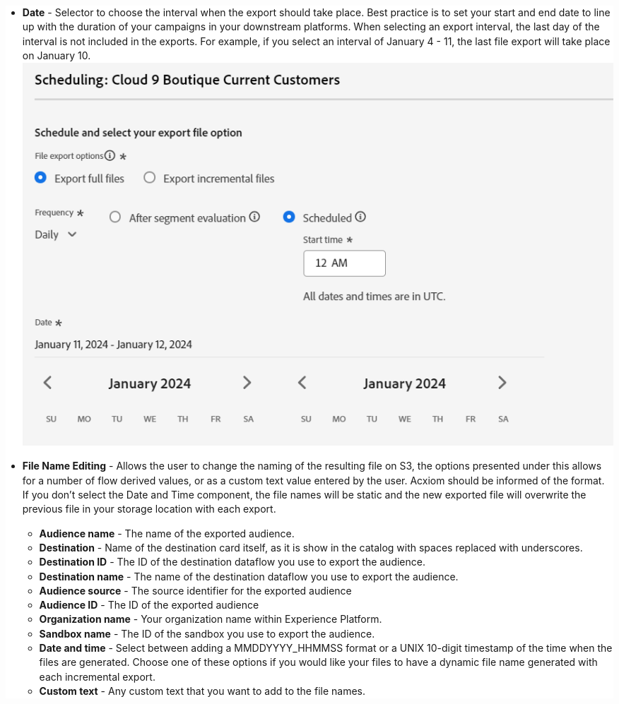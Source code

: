 * **Date** - Selector to choose the interval when the export should take place. Best practice is to set your start and end date to line up with the duration of your campaigns in your downstream platforms.  When selecting an export interval, the last day of the interval is not included in the exports. For example, if you select an interval of January 4 - 11, the last file export will take place on January 10.
<br>  ![Scheduling](../../assets/catalog/advertising/acxiom/image-destination-scheduling.png)

* **File Name Editing** - Allows the user to change the naming of the resulting file on S3, the options presented under this allows for a number of flow derived values, or as a custom text value entered by the user.  Acxiom should be informed of the format.  If you don’t select the Date and Time component, the file names will be static and the new exported file will overwrite the previous file in your storage location with each export.
  * **Audience name** - The name of the exported audience.
  * **Destination** - Name of the destination card itself, as it is show in the catalog with spaces replaced with underscores.
  * **Destination ID** - The ID of the destination dataflow you use to export the audience.
  * **Destination name** - The name of the destination dataflow you use to export the audience.
  * **Audience source** - The source identifier for the exported audience
  * **Audience ID** - The ID of the exported audience
  * **Organization name** - Your organization name within Experience Platform.
  * **Sandbox name** - The ID of the sandbox you use to export the audience.
  * **Date and time** - Select between adding a MMDDYYYY_HHMMSS format or a UNIX 10-digit timestamp of the time when the files are generated. Choose one of these options if you would like your files to have a dynamic file name generated with each incremental export.
  * **Custom text** - Any custom text that you want to add to the file names.
